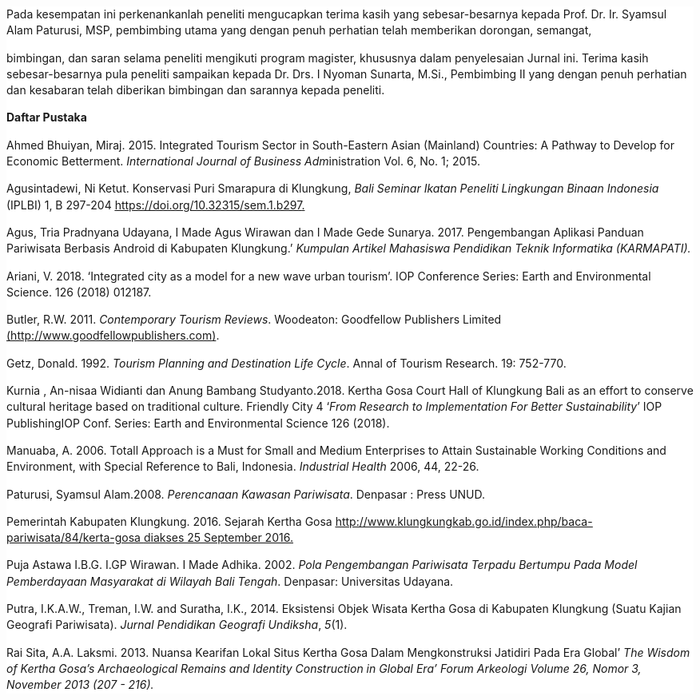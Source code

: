 <p><span class="font2">Pada kesempatan ini perkenankanlah peneliti mengucapkan terima kasih yang sebesar-besarnya kepada Prof. Dr. Ir. Syamsul Alam Paturusi, MSP, pembimbing utama yang dengan penuh perhatian telah memberikan dorongan, semangat,</span></p>
<p><span class="font2">bimbingan, dan saran selama peneliti mengikuti program magister, khususnya dalam penyelesaian Jurnal ini. Terima kasih sebesar-besarnya pula peneliti sampaikan kepada Dr. Drs. I Nyoman Sunarta, M.Si., Pembimbing II yang dengan penuh perhatian dan kesabaran telah diberikan bimbingan dan sarannya kepada peneliti.</span></p>
<p><span class="font3" style="font-weight:bold;">Daftar Pustaka</span></p>
<p><span class="font2">Ahmed Bhuiyan, Miraj. 2015. Integrated Tourism Sector in South-Eastern Asian (Mainland) Countries: A Pathway to Develop for Economic Betterment. </span><span class="font2" style="font-style:italic;">International Journal of Business Adm</span><span class="font2">inistration Vol. 6, No. 1; 2015.</span></p>
<p><span class="font2">Agusintadewi, Ni Ketut. Konservasi Puri Smarapura di Klungkung, </span><span class="font2" style="font-style:italic;">Bali Seminar Ikatan Peneliti Lingkungan Binaan Indonesia</span><span class="font2"> (IPLBI) 1, B 297-204 </span><a href="https://doi.org/10.32315/sem.1.b297"><span class="font2" style="text-decoration:underline;">https://doi.org/10.32315/sem.1.b297</span><span class="font2">.</span></a></p>
<p><span class="font2">Agus, Tria Pradnyana Udayana, I Made Agus Wirawan dan I Made Gede Sunarya. 2017. Pengembangan Aplikasi Panduan Pariwisata Berbasis Android di Kabupaten Klungkung.’ </span><span class="font2" style="font-style:italic;">Kumpulan Artikel Mahasiswa Pendidikan Teknik Informatika (KARMAPATI).</span></p>
<p><span class="font2">Ariani, V. 2018. ‘Integrated city as a model for a new wave urban tourism’. IOP Conference Series: Earth and Environmental Science. 126 (2018) 012187.</span></p>
<p><span class="font2">Butler, R.W. 2011. </span><span class="font2" style="font-style:italic;">Contemporary Tourism Reviews</span><span class="font2">. Woodeaton: Goodfellow Publishers Limited </span><a href="http://www.goodfellowpublishers.com/"><span class="font2">(</span><span class="font2" style="text-decoration:underline;">http://www.goodfellowpublishers.com</span><span class="font2">)</span></a><span class="font2">.</span></p>
<p><span class="font2">Getz, Donald. 1992. </span><span class="font2" style="font-style:italic;">Tourism Planning and Destination Life Cycle</span><span class="font2">. Annal of Tourism Research. 19: 752-770.</span></p>
<p><span class="font2">Kurnia , An-nisaa Widianti dan Anung Bambang Studyanto.2018. Kertha Gosa Court Hall of Klungkung Bali as an effort to conserve cultural heritage based on traditional culture. Friendly City 4 ‘</span><span class="font2" style="font-style:italic;">From Research to Implementation For Better Sustainability</span><span class="font2">’ IOP PublishingIOP Conf. Series: Earth and Environmental Science 126 (2018).</span></p>
<p><span class="font2">Manuaba, A. 2006. Totall Approach is a Must for Small and Medium Enterprises to Attain Sustainable Working Conditions and Environment, with Special Reference to Bali, Indonesia. </span><span class="font2" style="font-style:italic;">Industrial Health</span><span class="font2"> 2006, 44, 22-26.</span></p>
<p><span class="font2">Paturusi, Syamsul Alam.2008. </span><span class="font2" style="font-style:italic;">Perencanaan Kawasan Pariwisata</span><span class="font2">. Denpasar : Press UNUD.</span></p>
<p><span class="font2">Pemerintah Kabupaten Klungkung. 2016. Sejarah Kertha Gosa </span><a href="http://www.klungkungkab.go.id/index.php/baca-pariwisata/84/kerta-gosa%20diakses%2025%20September%202016"><span class="font2" style="text-decoration:underline;">http://www.klungkungkab.go.id/index.php/baca-pariwisata/84/kerta-gosa</span></a><span class="font2" style="text-decoration:underline;"> </span><a href="http://www.klungkungkab.go.id/index.php/baca-pariwisata/84/kerta-gosa%20diakses%2025%20September%202016"><span class="font2" style="text-decoration:underline;">diakses 25 September 2016</span><span class="font2">.</span></a></p>
<p><span class="font2">Puja Astawa I.B.G. I.GP Wirawan. I Made Adhika. 2002. </span><span class="font2" style="font-style:italic;">Pola Pengembangan Pariwisata Terpadu Bertumpu Pada Model Pemberdayaan Masyarakat di Wilayah Bali Tengah</span><span class="font2">. Denpasar: Universitas Udayana.</span></p>
<p><span class="font2">Putra, I.K.A.W., Treman, I.W. and Suratha, I.K., 2014. Eksistensi Objek Wisata Kertha Gosa di Kabupaten Klungkung (Suatu Kajian Geografi Pariwisata). </span><span class="font2" style="font-style:italic;">Jurnal Pendidikan Geografi Undiksha</span><span class="font2">, </span><span class="font2" style="font-style:italic;">5</span><span class="font2">(1).</span></p>
<p><span class="font2">Rai Sita, A.A. Laksmi. 2013. Nuansa Kearifan Lokal Situs Kertha Gosa Dalam Mengkonstruksi Jatidiri Pada Era Global’ </span><span class="font2" style="font-style:italic;">The Wisdom of Kertha Gosa’s Archaeological Remains and Identity Construction in Global Era’ Forum Arkeologi Volume 26, Nomor 3, November 2013 (207 - 216).</span></p>